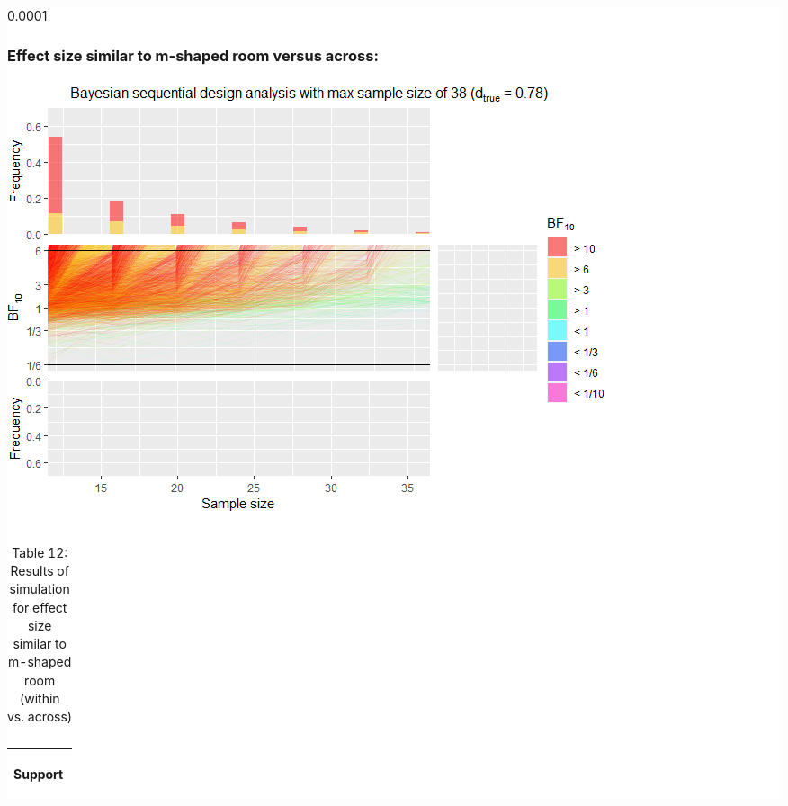 <td style="text-align:right;">

0.0001

</td>

</tr>

</tbody>

</table>

### Effect size similar to m-shaped room versus across:

![](notebook_files/figure-gfm/unnamed-chunk-45-1.png)

<table>

<caption>

Table 12: Results of simulation for effect size similar to m-shaped room
(within vs. across)

</caption>

<thead>

<tr>

<th style="text-align:left;">

Support
